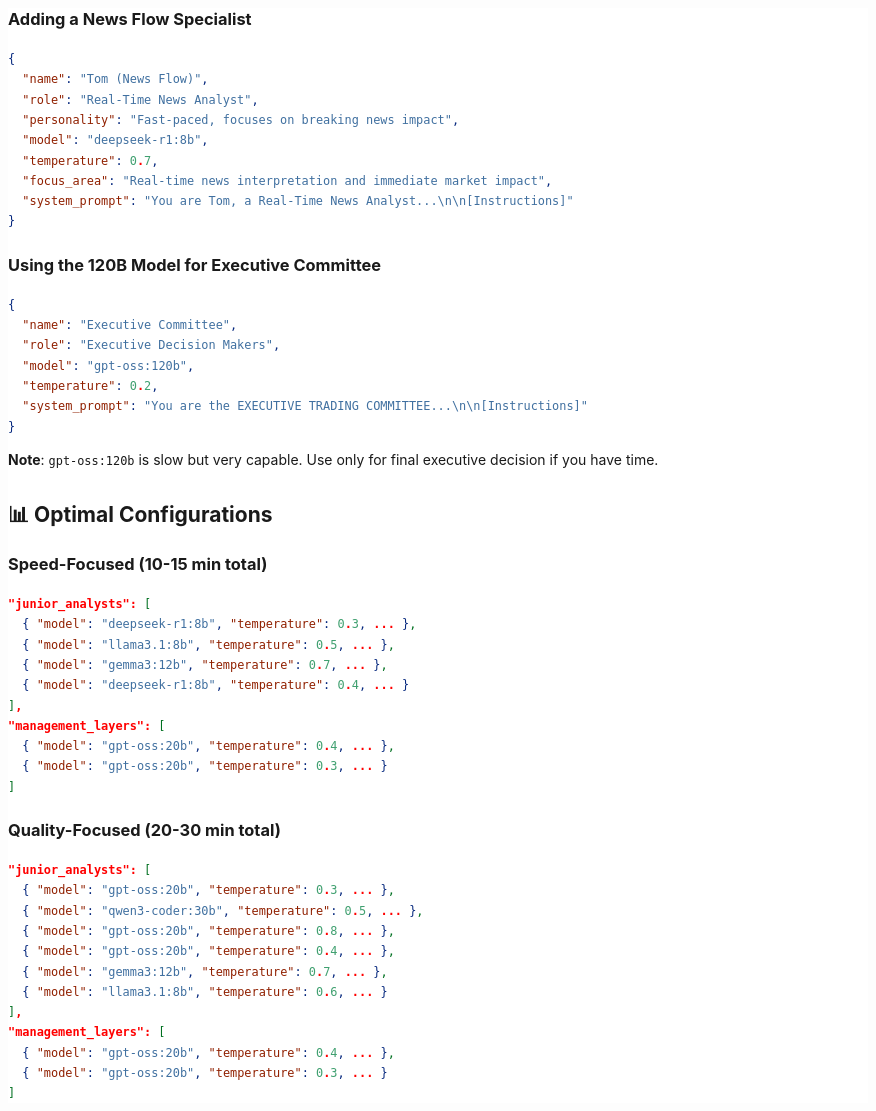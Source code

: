 ### Adding a News Flow Specialist

```json
{
  "name": "Tom (News Flow)",
  "role": "Real-Time News Analyst",
  "personality": "Fast-paced, focuses on breaking news impact",
  "model": "deepseek-r1:8b",
  "temperature": 0.7,
  "focus_area": "Real-time news interpretation and immediate market impact",
  "system_prompt": "You are Tom, a Real-Time News Analyst...\n\n[Instructions]"
}
```

### Using the 120B Model for Executive Committee

```json
{
  "name": "Executive Committee",
  "role": "Executive Decision Makers",
  "model": "gpt-oss:120b",
  "temperature": 0.2,
  "system_prompt": "You are the EXECUTIVE TRADING COMMITTEE...\n\n[Instructions]"
}
```

**Note**: `gpt-oss:120b` is slow but very capable. Use only for final executive decision if you have time.

## 📊 Optimal Configurations

### Speed-Focused (10-15 min total)

```json
"junior_analysts": [
  { "model": "deepseek-r1:8b", "temperature": 0.3, ... },
  { "model": "llama3.1:8b", "temperature": 0.5, ... },
  { "model": "gemma3:12b", "temperature": 0.7, ... },
  { "model": "deepseek-r1:8b", "temperature": 0.4, ... }
],
"management_layers": [
  { "model": "gpt-oss:20b", "temperature": 0.4, ... },
  { "model": "gpt-oss:20b", "temperature": 0.3, ... }
]
```

### Quality-Focused (20-30 min total)

```json
"junior_analysts": [
  { "model": "gpt-oss:20b", "temperature": 0.3, ... },
  { "model": "qwen3-coder:30b", "temperature": 0.5, ... },
  { "model": "gpt-oss:20b", "temperature": 0.8, ... },
  { "model": "gpt-oss:20b", "temperature": 0.4, ... },
  { "model": "gemma3:12b", "temperature": 0.7, ... },
  { "model": "llama3.1:8b", "temperature": 0.6, ... }
],
"management_layers": [
  { "model": "gpt-oss:20b", "temperature": 0.4, ... },
  { "model": "gpt-oss:20b", "temperature": 0.3, ... }
]
```
